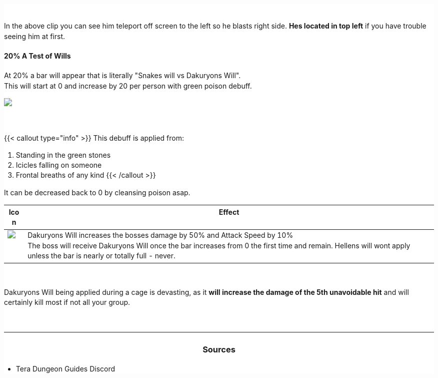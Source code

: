 <br>

<center>
<video controls height="246" width="604">
  <source src="https://i.imgur.com/5lvAKaA.mp4" type="video/mp4">
</video></center>

In the above clip you can see him teleport off screen to the left so he blasts right side. **Hes located in top left** if you have trouble seeing him at first.

#### 20% A Test of Wills

At 20% a bar will appear that is literally "Snakes will vs Dakuryons Will".<br> 
This will start at 0 and increase by 20 per person with green poison debuff.

![](https://cdn.discordapp.com/attachments/933062248358871040/936522378891124786/1530.png?ex=658e746e&is=657bff6e&hm=e5fae72bf045c4d984d21d0bd6241ca924641bb229c734b2bec6ff06a4af6f6d&)

<br>

{{< callout type="info" >}}
This debuff is applied from:
1. Standing in the green stones
2. Icicles falling on someone
3. Frontal breaths of any kind 
{{< /callout >}}

It can be decreased back to 0 by cleansing poison asap.

| Icon | Effect |
| --- | --- |
| ![](https://teralore.com/items/icon_items/fireworks_ding_question_tex.png) | Dakuryons Will increases the bosses damage by 50% and Attack Speed by 10%<br>The boss will receive Dakuryons Will once the bar increases from 0 the first time and remain. Hellens will wont apply unless the bar is nearly or totally full - never. |

<br>

<center>
<video controls height="246" width="604">
  <source src="https://i.imgur.com/FRuhjZf.mp4" type="video/mp4">
</video></center>

Dakuryons Will being applied during a cage is devasting, as it **will increase the damage of the 5th unavoidable hit** and will certainly kill most if not all your group.

<br>

<hr>

<center><h3>Sources</h3></center>

* Tera Dungeon Guides Discord
